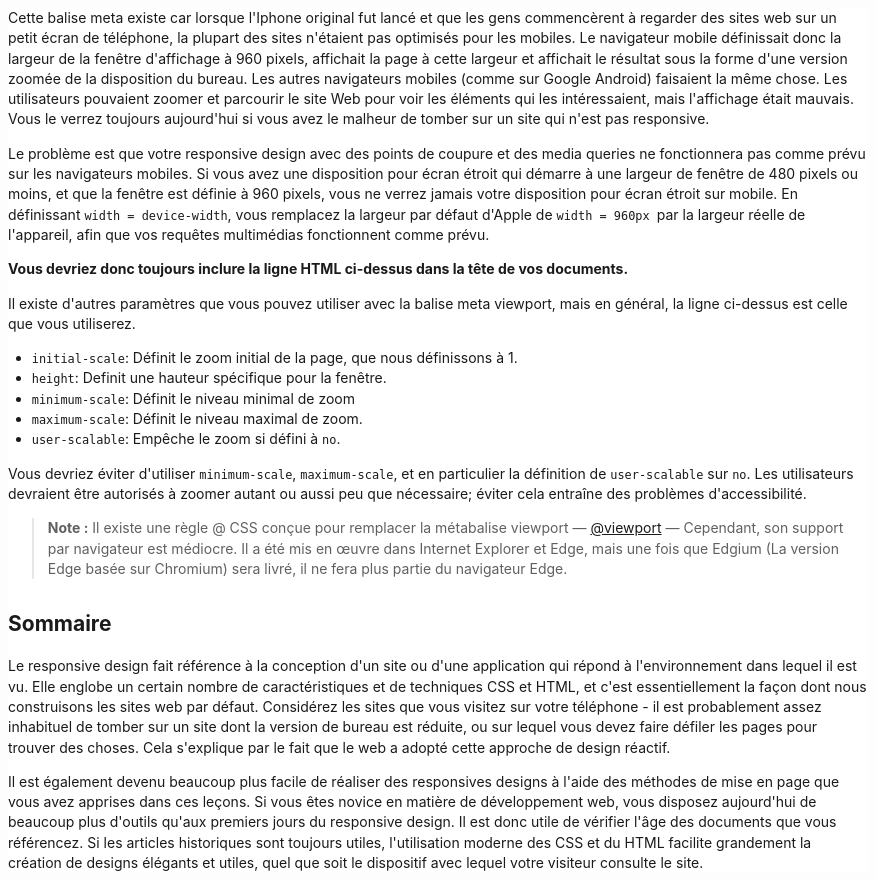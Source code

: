 Cette balise meta existe car lorsque l'Iphone original fut lancé et que les gens commencèrent à regarder des sites web sur un petit écran de téléphone, la plupart des sites n'étaient pas optimisés pour les mobiles. Le navigateur mobile définissait donc la largeur de la fenêtre d'affichage à 960 pixels, affichait la page à cette largeur et affichait le résultat sous la forme d'une version zoomée de la disposition du bureau. Les autres navigateurs mobiles (comme sur Google Android) faisaient la même chose. Les utilisateurs pouvaient zoomer et parcourir le site Web pour voir les éléments qui les intéressaient, mais l'affichage était mauvais. Vous le verrez toujours aujourd'hui si vous avez le malheur de tomber sur un site qui n'est pas responsive.

Le problème est que votre responsive design avec des points de coupure et des media queries ne fonctionnera pas comme prévu sur les navigateurs mobiles. Si vous avez une disposition pour écran étroit qui démarre à une largeur de fenêtre de 480 pixels ou moins, et que la fenêtre est définie à 960 pixels, vous ne verrez jamais votre disposition pour écran étroit sur mobile. En définissant `width = device-width`, vous remplacez la largeur par défaut d'Apple de `width = 960px `par la largeur réelle de l'appareil, afin que vos requêtes multimédias fonctionnent comme prévu.

**Vous devriez donc toujours inclure la ligne HTML ci-dessus dans la tête de vos documents.**

Il existe d'autres paramètres que vous pouvez utiliser avec la balise meta viewport, mais en général, la ligne ci-dessus est celle que vous utiliserez.

- `initial-scale`: Définit le zoom initial de la page, que nous définissons à 1.
- `height`: Definit une hauteur spécifique pour la fenêtre.
- `minimum-scale`: Définit le niveau minimal de zoom
- `maximum-scale`: Définit le niveau maximal de zoom.
- `user-scalable`: Empêche le zoom si défini à `no`.

Vous devriez éviter d'utiliser `minimum-scale`, `maximum-scale`, et en particulier la définition de `user-scalable` sur `no`. Les utilisateurs devraient être autorisés à zoomer autant ou aussi peu que nécessaire; éviter cela entraîne des problèmes d'accessibilité.

> **Note :** Il existe une règle @ CSS conçue pour remplacer la métabalise viewport — [@viewport](/fr/docs/Web/CSS/@viewport) — Cependant, son support par navigateur est médiocre. Il a été mis en œuvre dans Internet Explorer et Edge, mais une fois que Edgium (La version Edge basée sur Chromium) sera livré, il ne fera plus partie du navigateur Edge.

## Sommaire

Le responsive design fait référence à la conception d'un site ou d'une application qui répond à l'environnement dans lequel il est vu. Elle englobe un certain nombre de caractéristiques et de techniques CSS et HTML, et c'est essentiellement la façon dont nous construisons les sites web par défaut. Considérez les sites que vous visitez sur votre téléphone - il est probablement assez inhabituel de tomber sur un site dont la version de bureau est réduite, ou sur lequel vous devez faire défiler les pages pour trouver des choses. Cela s'explique par le fait que le web a adopté cette approche de design réactif.

Il est également devenu beaucoup plus facile de réaliser des responsives designs à l'aide des méthodes de mise en page que vous avez apprises dans ces leçons. Si vous êtes novice en matière de développement web, vous disposez aujourd'hui de beaucoup plus d'outils qu'aux premiers jours du responsive design. Il est donc utile de vérifier l'âge des documents que vous référencez. Si les articles historiques sont toujours utiles, l'utilisation moderne des CSS et du HTML facilite grandement la création de designs élégants et utiles, quel que soit le dispositif avec lequel votre visiteur consulte le site.
